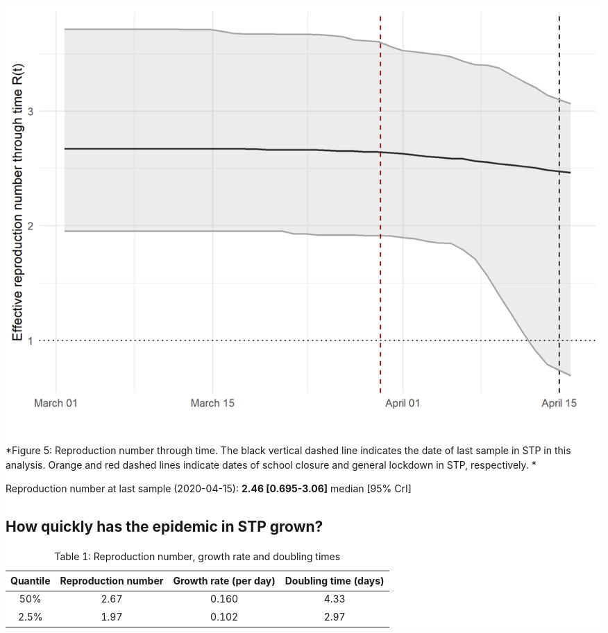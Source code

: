 <img src="Rt.png" width="1050" />

*Figure 5: Reproduction number through time. The black vertical dashed line indicates the date of last sample in STP in this analysis. Orange and red dashed lines indicate dates of school closure and general lockdown in STP, respectively. *

Reproduction number at last sample (2020-04-15): **2.46 [0.695-3.06]** median [95% CrI]


## How quickly has the epidemic in STP grown?



<table class="table" style="width: auto !important; ">
<caption>Table 1: Reproduction number, growth rate and doubling times</caption>
 <thead>
  <tr>
   <th style="text-align:center;"> Quantile </th>
   <th style="text-align:center;"> Reproduction number </th>
   <th style="text-align:center;"> Growth rate (per day) </th>
   <th style="text-align:center;"> Doubling time (days) </th>
  </tr>
 </thead>
<tbody>
  <tr>
   <td style="text-align:center;"> 50% </td>
   <td style="text-align:center;"> 2.67 </td>
   <td style="text-align:center;"> 0.160 </td>
   <td style="text-align:center;"> 4.33 </td>
  </tr>
  <tr>
   <td style="text-align:center;"> 2.5% </td>
   <td style="text-align:center;"> 1.97 </td>
   <td style="text-align:center;"> 0.102 </td>
   <td style="text-align:center;"> 2.97 </td>